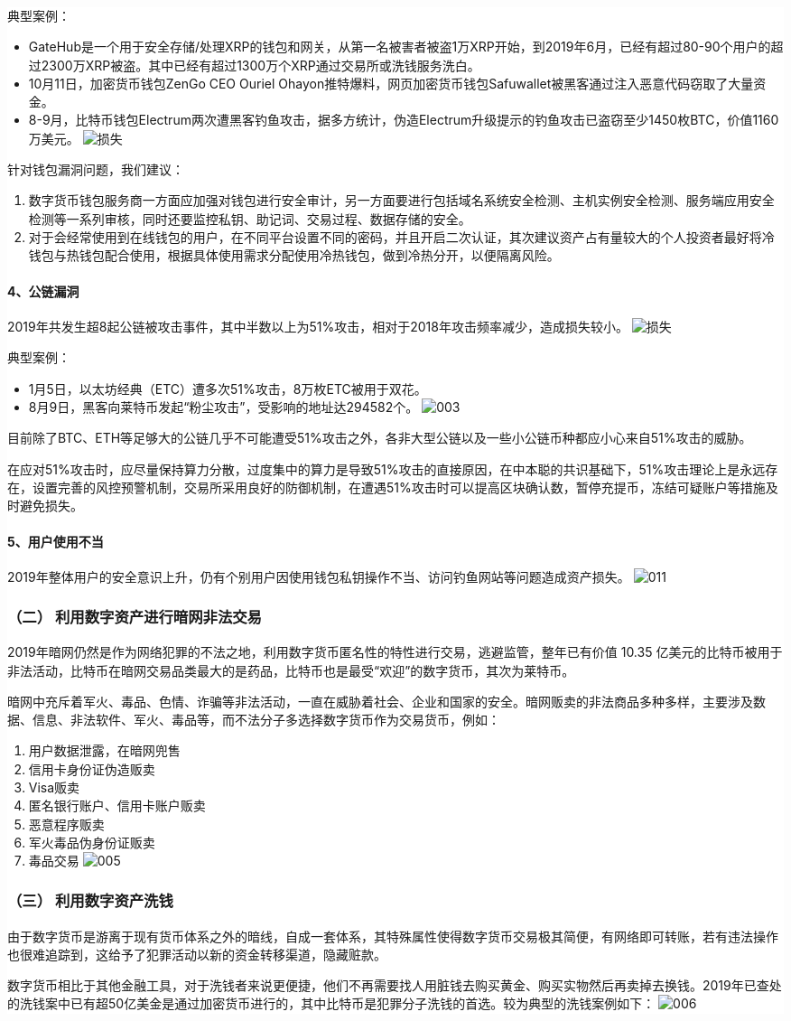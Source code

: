典型案例：
* GateHub是一个用于安全存储/处理XRP的钱包和网关，从第一名被害者被盗1万XRP开始，到2019年6月，已经有超过80-90个用户的超过2300万XRP被盗。其中已经有超过1300万个XRP通过交易所或洗钱服务洗白。
* 10月11日，加密货币钱包ZenGo CEO Ouriel Ohayon推特爆料，网页加密货币钱包Safuwallet被黑客通过注入恶意代码窃取了大量资金。
* 8-9月，比特币钱包Electrum两次遭黑客钓鱼攻击，据多方统计，伪造Electrum升级提示的钓鱼攻击已盗窃至少1450枚BTC，价值1160万美元。
![损失](https://img.learnblockchain.cn/2019/12/002.png)

针对钱包漏洞问题，我们建议：
1. 数字货币钱包服务商一方面应加强对钱包进行安全审计，另一方面要进行包括域名系统安全检测、主机实例安全检测、服务端应用安全检测等一系列审核，同时还要监控私钥、助记词、交易过程、数据存储的安全。
2. 对于会经常使用到在线钱包的用户，在不同平台设置不同的密码，并且开启二次认证，其次建议资产占有量较大的个人投资者最好将冷钱包与热钱包配合使用，根据具体使用需求分配使用冷热钱包，做到冷热分开，以便隔离风险。

#### 4、公链漏洞

2019年共发生超8起公链被攻击事件，其中半数以上为51%攻击，相对于2018年攻击频率减少，造成损失较小。
![损失](https://img.learnblockchain.cn/2019/12/15767365631594.jpg)

典型案例：
* 1月5日，以太坊经典（ETC）遭多次51%攻击，8万枚ETC被用于双花。
* 8月9日，黑客向莱特币发起“粉尘攻击”，受影响的地址达294582个。
![003](https://img.learnblockchain.cn/2019/12/003.png)

目前除了BTC、ETH等足够大的公链几乎不可能遭受51%攻击之外，各非大型公链以及一些小公链币种都应小心来自51%攻击的威胁。

在应对51%攻击时，应尽量保持算力分散，过度集中的算力是导致51%攻击的直接原因，在中本聪的共识基础下，51%攻击理论上是永远存在，设置完善的风控预警机制，交易所采用良好的防御机制，在遭遇51%攻击时可以提高区块确认数，暂停充提币，冻结可疑账户等措施及时避免损失。

#### 5、用户使用不当

2019年整体用户的安全意识上升，仍有个别用户因使用钱包私钥操作不当、访问钓鱼网站等问题造成资产损失。
![011](https://img.learnblockchain.cn/2019/12/011.png)

### （二） 利用数字资产进行暗网非法交易

2019年暗网仍然是作为网络犯罪的不法之地，利用数字货币匿名性的特性进行交易，逃避监管，整年已有价值 10.35 亿美元的比特币被用于非法活动，比特币在暗网交易品类最大的是药品，比特币也是最受“欢迎”的数字货币，其次为莱特币。

暗网中充斥着军火、毒品、色情、诈骗等非法活动，一直在威胁着社会、企业和国家的安全。暗网贩卖的非法商品多种多样，主要涉及数据、信息、非法软件、军火、毒品等，而不法分子多选择数字货币作为交易货币，例如：

1. 用户数据泄露，在暗网兜售
2. 信用卡身份证伪造贩卖
3. Visa贩卖
4. 匿名银行账户、信用卡账户贩卖
5. 恶意程序贩卖
6. 军火毒品伪身份证贩卖
7. 毒品交易
![005](https://img.learnblockchain.cn/2019/12/005.png)

### （三） 利用数字资产洗钱

由于数字货币是游离于现有货币体系之外的暗线，自成一套体系，其特殊属性使得数字货币交易极其简便，有网络即可转账，若有违法操作也很难追踪到，这给予了犯罪活动以新的资金转移渠道，隐藏赃款。

数字货币相比于其他金融工具，对于洗钱者来说更便捷，他们不再需要找人用脏钱去购买黄金、购买实物然后再卖掉去换钱。2019年已查处的洗钱案中已有超50亿美金是通过加密货币进行的，其中比特币是犯罪分子洗钱的首选。较为典型的洗钱案例如下：
![006](https://img.learnblockchain.cn/2019/12/006.png)
			